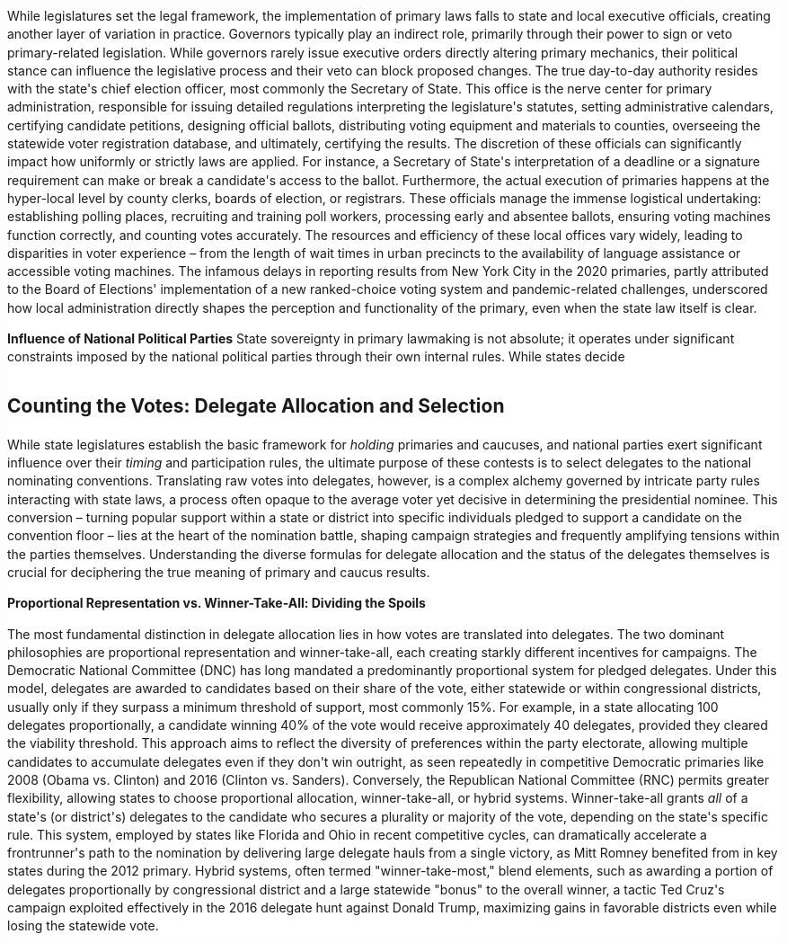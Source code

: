While legislatures set the legal framework, the implementation of primary laws falls to state and local executive officials, creating another layer of variation in practice. Governors typically play an indirect role, primarily through their power to sign or veto primary-related legislation. While governors rarely issue executive orders directly altering primary mechanics, their political stance can influence the legislative process and their veto can block proposed changes. The true day-to-day authority resides with the state's chief election officer, most commonly the Secretary of State. This office is the nerve center for primary administration, responsible for issuing detailed regulations interpreting the legislature's statutes, setting administrative calendars, certifying candidate petitions, designing official ballots, distributing voting equipment and materials to counties, overseeing the statewide voter registration database, and ultimately, certifying the results. The discretion of these officials can significantly impact how uniformly or strictly laws are applied. For instance, a Secretary of State's interpretation of a deadline or a signature requirement can make or break a candidate's access to the ballot. Furthermore, the actual execution of primaries happens at the hyper-local level by county clerks, boards of election, or registrars. These officials manage the immense logistical undertaking: establishing polling places, recruiting and training poll workers, processing early and absentee ballots, ensuring voting machines function correctly, and counting votes accurately. The resources and efficiency of these local offices vary widely, leading to disparities in voter experience – from the length of wait times in urban precincts to the availability of language assistance or accessible voting machines. The infamous delays in reporting results from New York City in the 2020 primaries, partly attributed to the Board of Elections' implementation of a new ranked-choice voting system and pandemic-related challenges, underscored how local administration directly shapes the perception and functionality of the primary, even when the state law itself is clear.

**Influence of National Political Parties**
State sovereignty in primary lawmaking is not absolute; it operates under significant constraints imposed by the national political parties through their own internal rules. While states decide

## Counting the Votes: Delegate Allocation and Selection

While state legislatures establish the basic framework for *holding* primaries and caucuses, and national parties exert significant influence over their *timing* and participation rules, the ultimate purpose of these contests is to select delegates to the national nominating conventions. Translating raw votes into delegates, however, is a complex alchemy governed by intricate party rules interacting with state laws, a process often opaque to the average voter yet decisive in determining the presidential nominee. This conversion – turning popular support within a state or district into specific individuals pledged to support a candidate on the convention floor – lies at the heart of the nomination battle, shaping campaign strategies and frequently amplifying tensions within the parties themselves. Understanding the diverse formulas for delegate allocation and the status of the delegates themselves is crucial for deciphering the true meaning of primary and caucus results.

**Proportional Representation vs. Winner-Take-All: Dividing the Spoils**

The most fundamental distinction in delegate allocation lies in how votes are translated into delegates. The two dominant philosophies are proportional representation and winner-take-all, each creating starkly different incentives for campaigns. The Democratic National Committee (DNC) has long mandated a predominantly proportional system for pledged delegates. Under this model, delegates are awarded to candidates based on their share of the vote, either statewide or within congressional districts, usually only if they surpass a minimum threshold of support, most commonly 15%. For example, in a state allocating 100 delegates proportionally, a candidate winning 40% of the vote would receive approximately 40 delegates, provided they cleared the viability threshold. This approach aims to reflect the diversity of preferences within the party electorate, allowing multiple candidates to accumulate delegates even if they don't win outright, as seen repeatedly in competitive Democratic primaries like 2008 (Obama vs. Clinton) and 2016 (Clinton vs. Sanders). Conversely, the Republican National Committee (RNC) permits greater flexibility, allowing states to choose proportional allocation, winner-take-all, or hybrid systems. Winner-take-all grants *all* of a state's (or district's) delegates to the candidate who secures a plurality or majority of the vote, depending on the state's specific rule. This system, employed by states like Florida and Ohio in recent competitive cycles, can dramatically accelerate a frontrunner's path to the nomination by delivering large delegate hauls from a single victory, as Mitt Romney benefited from in key states during the 2012 primary. Hybrid systems, often termed "winner-take-most," blend elements, such as awarding a portion of delegates proportionally by congressional district and a large statewide "bonus" to the overall winner, a tactic Ted Cruz's campaign exploited effectively in the 2016 delegate hunt against Donald Trump, maximizing gains in favorable districts even while losing the statewide vote.
